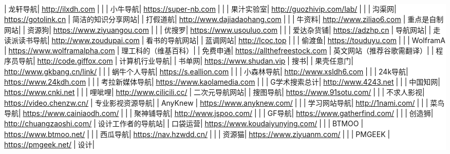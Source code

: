 | 龙轩导航| http://ilxdh.com | |
| 小牛导航| https://super-nb.com | |
| 果汁实验室| http://guozhivip.com/lab/ | |
| 沟渠网| https://gotolink.cn | 简洁的知识分享网站|
| 打假道航| http://www.dajiadaohang.com | |
| 牛资料| http://www.ziliao6.com | 重点是自制网站|
| 资源狗| https://www.ziyuangou.com | |
| 优搜罗| https://www.usouluo.com | |
| 爱达杂货铺| https://adzhp.cn | 导航网站|
| 走读派读书导航| http://www.zoudupai.com | 看书的导航网站|
| 蓝调网站| http://lcoc.top | |
| 偷渡鱼| https://touduyu.com | |
| WolframA | https://www.wolframalpha.com | 理工科的（维基百科）|
| 免费申通| https://allthefreestock.com | 英文网站（推荐谷歌需翻译）|
| 程序员导航| http://code.giffox.com | 计算机行业导航|
| 书单网| https://www.shudan.vip | 搜书|
| 果壳任意门| http://www.gkbang.cn/link/ | |
| 蜗牛个人导航| https://s.eallion.com | |
| 小森林导航| http://www.xsldh6.com | |
| 24k导航| https://www.24kdh.com | |
| 考拉新媒体导航| https://www.kaolamedia.com | |
| G学术搜索总计| http://www.4243.net | |
| 中国知网| https://www.cnki.net | |
| 哩呲哩| http://www.cilicili.cc/ | 二次元导航网站|
| 搜图导航| https://www.91sotu.com/ | |
| 不求人影视| https://video.chenzw.cn/ | 专业影视资源导航|
| AnyKnew | https://www.anyknew.com/ | |
| 学习网站导航| http://1nami.com/ | |
| 菜鸟导航| https://www.cainiaodh.com/ | |
| 聚神铺导航| http://www.jspoo.com/ | |
| GF导航| https://www.gatherfind.com/ | |
| 创造狮| http://chuangzaoshi.com/ | 设计工作者的导航站|
| 口袋运营| https://www.koudaiyunying.com/ | |
| BTMOO | https://www.btmoo.net/ | |
| 西瓜导航| https://nav.hzwdd.cn/ | |
| 资源猫| https://www.ziyuanm.com/ | |
| PMGEEK | https://pmgeek.net/ | 设计|